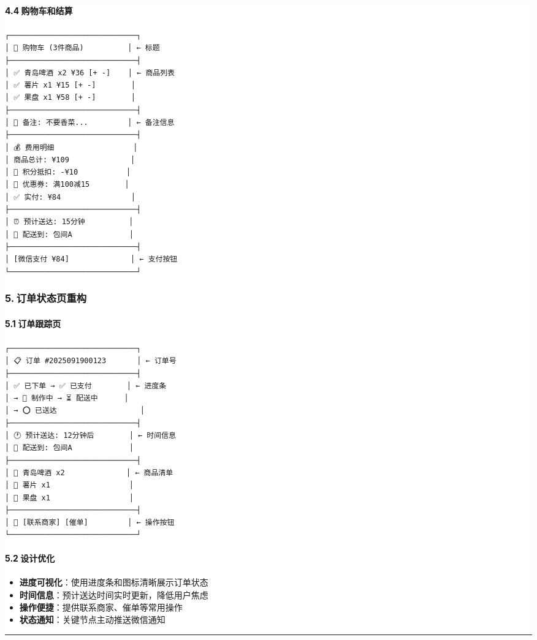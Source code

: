 #### 4.4 购物车和结算

```
┌─────────────────────────────┐
│ 🛒 购物车 (3件商品)          │ ← 标题
├─────────────────────────────┤
│ ✅ 青岛啤酒 x2 ¥36 [+ -]    │ ← 商品列表
│ ✅ 薯片 x1 ¥15 [+ -]        │
│ ✅ 果盘 x1 ¥58 [+ -]        │
├─────────────────────────────┤
│ 📝 备注: 不要香菜...         │ ← 备注信息
├─────────────────────────────┤
│ 💰 费用明细                  │
│ 商品总计: ¥109              │
│ 💎 积分抵扣: -¥10           │
│ 🎫 优惠券: 满100减15        │
│ ✅ 实付: ¥84                │
├─────────────────────────────┤
│ ⏰ 预计送达: 15分钟          │
│ 📍 配送到: 包间A             │
├─────────────────────────────┤
│ [微信支付 ¥84]              │ ← 支付按钮
└─────────────────────────────┘
```

### 5. 订单状态页重构

#### 5.1 订单跟踪页

```
┌─────────────────────────────┐
│ 📋 订单 #2025091900123       │ ← 订单号
├─────────────────────────────┤
│ ✅ 已下单 → ✅ 已支付        │ ← 进度条
│ → 🔄 制作中 → ⏳ 配送中      │
│ → ⭕ 已送达                   │
├─────────────────────────────┤
│ 🕐 预计送达: 12分钟后        │ ← 时间信息
│ 📍 配送到: 包间A             │
├─────────────────────────────┤
│ 🍷 青岛啤酒 x2              │ ← 商品清单
│ 🍖 薯片 x1                  │
│ 🍰 果盘 x1                  │
├─────────────────────────────┤
│ 💬 [联系商家] [催单]         │ ← 操作按钮
└─────────────────────────────┘
```

#### 5.2 设计优化

- **进度可视化**：使用进度条和图标清晰展示订单状态
- **时间信息**：预计送达时间实时更新，降低用户焦虑
- **操作便捷**：提供联系商家、催单等常用操作
- **状态通知**：关键节点主动推送微信通知

---